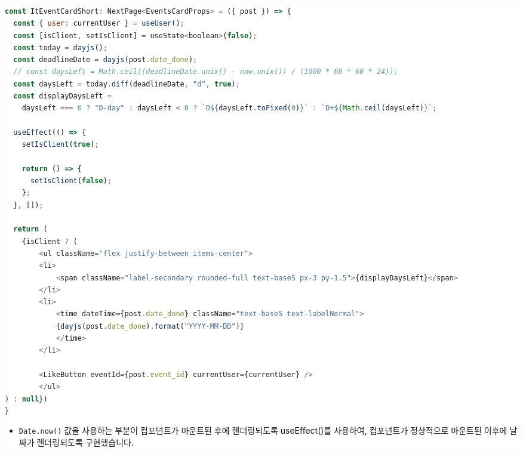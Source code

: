 ```javascript 
const ItEventCardShort: NextPage<EventsCardProps> = ({ post }) => {
  const { user: currentUser } = useUser();
  const [isClient, setIsClient] = useState<boolean>(false);
  const today = dayjs();
  const deadlineDate = dayjs(post.date_done);
  // const daysLeft = Math.ceil((deadlineDate.unix() - now.unix()) / (1000 * 60 * 60 * 24));
  const daysLeft = today.diff(deadlineDate, "d", true);
  const displayDaysLeft =
    daysLeft === 0 ? "D-day" : daysLeft < 0 ? `D${daysLeft.toFixed(0)}` : `D+${Math.ceil(daysLeft)}`;

  useEffect(() => {
    setIsClient(true);

    return () => {
      setIsClient(false);
    };
  }, []);

  return (
    {isClient ? (
        <ul className="flex justify-between items-center">
        <li>
            <span className="label-secondary rounded-full text-baseS px-3 py-1.5">{displayDaysLeft}</span>
        </li>
        <li>
            <time dateTime={post.date_done} className="text-baseS text-labelNormal">
            {dayjs(post.date_done).format("YYYY-MM-DD")}
            </time>
        </li>

        <LikeButton eventId={post.event_id} currentUser={currentUser} />
        </ul>
) : null})
}
```

- `Date.now()` 값을 사용하는 부분이 컴포넌트가 마운트된 후에 렌더링되도록 useEffect()를 사용하여, 컴포넌트가 정상적으로 마운트된 이후에 날짜가 렌더링되도록 구현했습니다.
